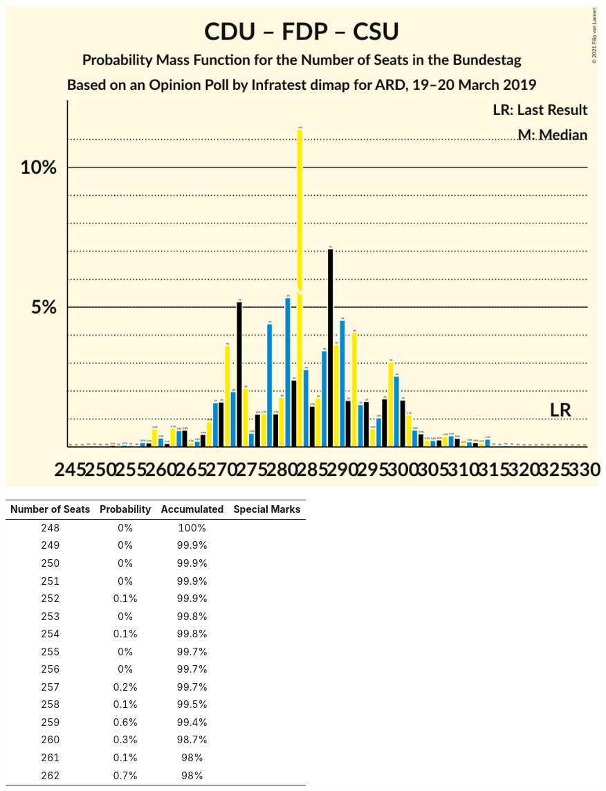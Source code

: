 ![Graph with seats probability mass function not yet produced](2019-03-20-Infratestdimap-coalitions-seats-pmf-cdu–fdp–csu.png "Seats Probability Mass Function")

| Number of Seats | Probability | Accumulated | Special Marks |
|:---------------:|:-----------:|:-----------:|:-------------:|
| 248 | 0% | 100% |  |
| 249 | 0% | 99.9% |  |
| 250 | 0% | 99.9% |  |
| 251 | 0% | 99.9% |  |
| 252 | 0.1% | 99.9% |  |
| 253 | 0% | 99.8% |  |
| 254 | 0.1% | 99.8% |  |
| 255 | 0% | 99.7% |  |
| 256 | 0% | 99.7% |  |
| 257 | 0.2% | 99.7% |  |
| 258 | 0.1% | 99.5% |  |
| 259 | 0.6% | 99.4% |  |
| 260 | 0.3% | 98.7% |  |
| 261 | 0.1% | 98% |  |
| 262 | 0.7% | 98% |  |